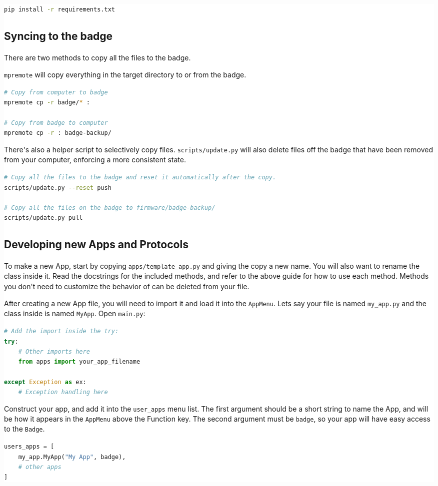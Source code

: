 ```bash
pip install -r requirements.txt
```

## Syncing to the badge

There are two methods to copy all the files to the badge.

`mpremote` will copy everything in the target directory to or from the badge.
```bash
# Copy from computer to badge
mpremote cp -r badge/* :

# Copy from badge to computer
mpremote cp -r : badge-backup/
```

There's also a helper script to selectively copy files. `scripts/update.py` will also delete files off the badge that have been removed from your computer, enforcing a more consistent state.
```bash
# Copy all the files to the badge and reset it automatically after the copy.
scripts/update.py --reset push

# Copy all the files on the badge to firmware/badge-backup/
scripts/update.py pull
```

## Developing new Apps and Protocols

To make a new App, start by copying `apps/template_app.py` and giving the copy a new name. You will also want to rename the class inside it. Read the docstrings for the included methods, and refer to the above guide for how to use each method. Methods you don't need to customize the behavior of can be deleted from your file.

After creating a new App file, you will need to import it and load it into the `AppMenu`. Lets say your file is named `my_app.py` and the class inside is named `MyApp`. Open `main.py`:
```python
# Add the import inside the try:
try:
    # Other imports here
    from apps import your_app_filename

except Exception as ex:
    # Exception handling here
```

Construct your app, and add it into the `user_apps` menu list. The first argument should be a short string to name the App, and will be how it appears in the `AppMenu` above the Function key. The second argument must be `badge`, so your app will have easy access to the `Badge`.
```python
users_apps = [
    my_app.MyApp("My App", badge),
    # other apps
]
```
